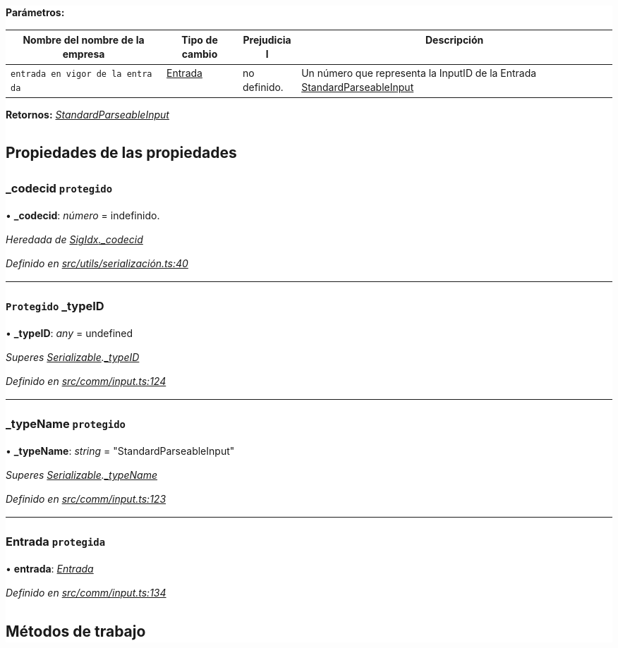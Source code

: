 **Parámetros:**

| Nombre del nombre de la empresa | Tipo de cambio | Prejudicial | Descripción |
------ | ------ | ------ | ------ |
| `entrada en vigor de la entrada` | [Entrada](common_inputs.input.md) | no definido. | Un número que representa la InputID de la Entrada [StandardParseableInput](common_inputs.standardparseableinput.md) |

**Retornos:** *[StandardParseableInput](common_inputs.standardparseableinput.md)*

## Propiedades de las propiedades

### _codecid `protegido`

• **_codecid**: *número* = indefinido.

*Heredada de [SigIdx](common_signature.sigidx.md)[._codecid](common_signature.sigidx.md#protected-_codecid)*

*Definido en [src/utils/serialización.ts:40](https://github.com/ava-labs/avalanchejs/blob/ae78dee/src/utils/serialization.ts#L40)*

___

### `Protegido` _typeID

• **_typeID**: *any* = undefined

*Superes [Serializable](utils_serialization.serializable.md).[_typeID](utils_serialization.serializable.md#protected-_typeid)*

*Definido en [src/comm/input.ts:124](https://github.com/ava-labs/avalanchejs/blob/ae78dee/src/common/input.ts#L124)*

___

### _typeName `protegido`

• **_typeName**: *string* = "StandardParseableInput"

*Superes [Serializable](utils_serialization.serializable.md).[_typeName](utils_serialization.serializable.md#protected-_typename)*

*Definido en [src/comm/input.ts:123](https://github.com/ava-labs/avalanchejs/blob/ae78dee/src/common/input.ts#L123)*

___

### Entrada `protegida`

• **entrada**: *[Entrada](common_inputs.input.md)*

*Definido en [src/comm/input.ts:134](https://github.com/ava-labs/avalanchejs/blob/ae78dee/src/common/input.ts#L134)*

## Métodos de trabajo
